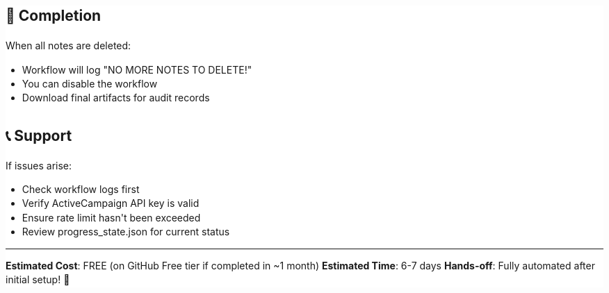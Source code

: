 ## 🎉 Completion

When all notes are deleted:
- Workflow will log "NO MORE NOTES TO DELETE!"
- You can disable the workflow
- Download final artifacts for audit records

## 📞 Support

If issues arise:
- Check workflow logs first
- Verify ActiveCampaign API key is valid
- Ensure rate limit hasn't been exceeded
- Review progress_state.json for current status

---

**Estimated Cost**: FREE (on GitHub Free tier if completed in ~1 month)
**Estimated Time**: 6-7 days
**Hands-off**: Fully automated after initial setup! 🚀
